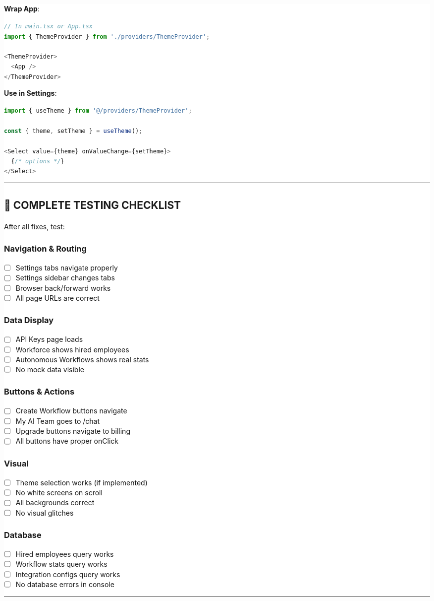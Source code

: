 **Wrap App**:
```typescript
// In main.tsx or App.tsx
import { ThemeProvider } from './providers/ThemeProvider';

<ThemeProvider>
  <App />
</ThemeProvider>
```

**Use in Settings**:
```typescript
import { useTheme } from '@/providers/ThemeProvider';

const { theme, setTheme } = useTheme();

<Select value={theme} onValueChange={setTheme}>
  {/* options */}
</Select>
```

---

## 🧪 COMPLETE TESTING CHECKLIST

After all fixes, test:

### Navigation & Routing
- [ ] Settings tabs navigate properly
- [ ] Settings sidebar changes tabs
- [ ] Browser back/forward works
- [ ] All page URLs are correct

### Data Display
- [ ] API Keys page loads
- [ ] Workforce shows hired employees
- [ ] Autonomous Workflows shows real stats
- [ ] No mock data visible

### Buttons & Actions
- [ ] Create Workflow buttons navigate
- [ ] My AI Team goes to /chat
- [ ] Upgrade buttons navigate to billing
- [ ] All buttons have proper onClick

### Visual
- [ ] Theme selection works (if implemented)
- [ ] No white screens on scroll
- [ ] All backgrounds correct
- [ ] No visual glitches

### Database
- [ ] Hired employees query works
- [ ] Workflow stats query works
- [ ] Integration configs query works
- [ ] No database errors in console

---